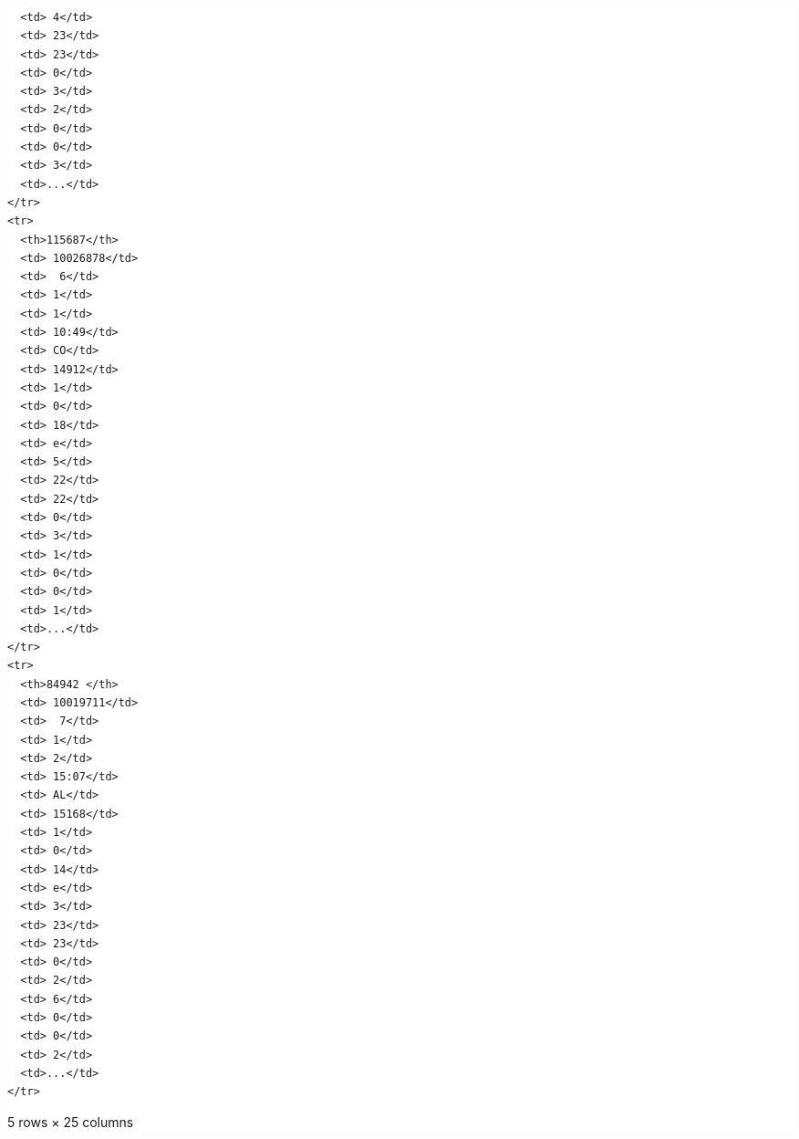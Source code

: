       <td> 4</td>
      <td> 23</td>
      <td> 23</td>
      <td> 0</td>
      <td> 3</td>
      <td> 2</td>
      <td> 0</td>
      <td> 0</td>
      <td> 3</td>
      <td>...</td>
    </tr>
    <tr>
      <th>115687</th>
      <td> 10026878</td>
      <td>  6</td>
      <td> 1</td>
      <td> 1</td>
      <td> 10:49</td>
      <td> CO</td>
      <td> 14912</td>
      <td> 1</td>
      <td> 0</td>
      <td> 18</td>
      <td> e</td>
      <td> 5</td>
      <td> 22</td>
      <td> 22</td>
      <td> 0</td>
      <td> 3</td>
      <td> 1</td>
      <td> 0</td>
      <td> 0</td>
      <td> 1</td>
      <td>...</td>
    </tr>
    <tr>
      <th>84942 </th>
      <td> 10019711</td>
      <td>  7</td>
      <td> 1</td>
      <td> 2</td>
      <td> 15:07</td>
      <td> AL</td>
      <td> 15168</td>
      <td> 1</td>
      <td> 0</td>
      <td> 14</td>
      <td> e</td>
      <td> 3</td>
      <td> 23</td>
      <td> 23</td>
      <td> 0</td>
      <td> 2</td>
      <td> 6</td>
      <td> 0</td>
      <td> 0</td>
      <td> 2</td>
      <td>...</td>
    </tr>
  </tbody>
</table>
<p>5 rows × 25 columns</p>
</div>
